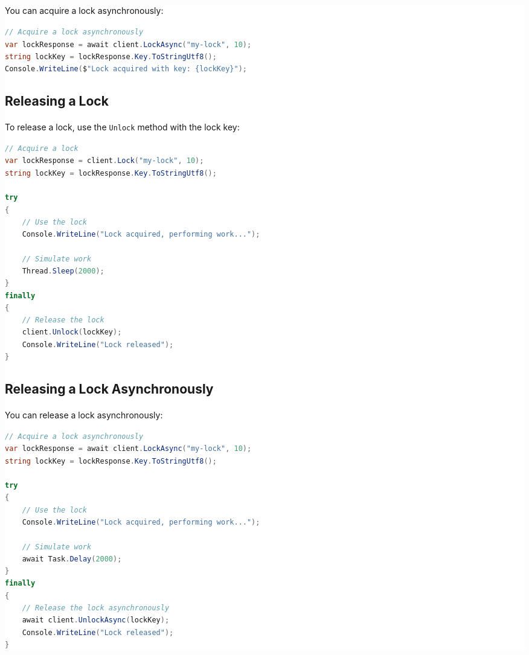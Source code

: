 You can acquire a lock asynchronously:

```csharp
// Acquire a lock asynchronously
var lockResponse = await client.LockAsync("my-lock", 10);
string lockKey = lockResponse.Key.ToStringUtf8();
Console.WriteLine($"Lock acquired with key: {lockKey}");
```

## Releasing a Lock

To release a lock, use the `Unlock` method with the lock key:

```csharp
// Acquire a lock
var lockResponse = client.Lock("my-lock", 10);
string lockKey = lockResponse.Key.ToStringUtf8();

try
{
    // Use the lock
    Console.WriteLine("Lock acquired, performing work...");
    
    // Simulate work
    Thread.Sleep(2000);
}
finally
{
    // Release the lock
    client.Unlock(lockKey);
    Console.WriteLine("Lock released");
}
```

## Releasing a Lock Asynchronously

You can release a lock asynchronously:

```csharp
// Acquire a lock asynchronously
var lockResponse = await client.LockAsync("my-lock", 10);
string lockKey = lockResponse.Key.ToStringUtf8();

try
{
    // Use the lock
    Console.WriteLine("Lock acquired, performing work...");
    
    // Simulate work
    await Task.Delay(2000);
}
finally
{
    // Release the lock asynchronously
    await client.UnlockAsync(lockKey);
    Console.WriteLine("Lock released");
}
```

